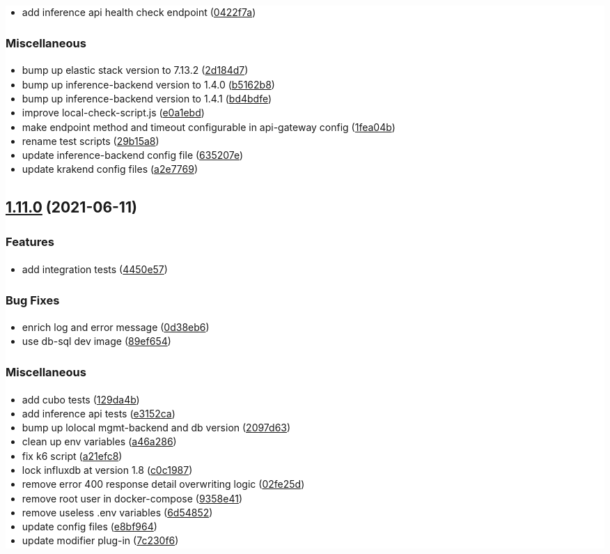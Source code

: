 * add inference api health check endpoint ([0422f7a](https://www.github.com/instill-ai/api-gateway/commit/0422f7ac4f0845c18cff1ca35a45be7c4a812cc8))


### Miscellaneous

* bump up elastic stack version to 7.13.2 ([2d184d7](https://www.github.com/instill-ai/api-gateway/commit/2d184d7ea4e750cf0bbed93d978e390a262b0590))
* bump up inference-backend version to 1.4.0 ([b5162b8](https://www.github.com/instill-ai/api-gateway/commit/b5162b8144caf1f514f972ad18ac3764fd3d611e))
* bump up inference-backend version to 1.4.1 ([bd4bdfe](https://www.github.com/instill-ai/api-gateway/commit/bd4bdfee7e24f05ebc6caa66ac55c3129481b28c))
* improve local-check-script.js ([e0a1ebd](https://www.github.com/instill-ai/api-gateway/commit/e0a1ebd7e61a80bbdc3fe4160ac54749ff81402b))
* make endpoint method and timeout configurable in api-gateway config ([1fea04b](https://www.github.com/instill-ai/api-gateway/commit/1fea04b47a234cc8231bc237b813590f4a2c7a1e))
* rename test scripts ([29b15a8](https://www.github.com/instill-ai/api-gateway/commit/29b15a883898c618a963613ae1b654dba3dc69f1))
* update inference-backend config file ([635207e](https://www.github.com/instill-ai/api-gateway/commit/635207e41af899b3b93f5cd920c0b4f1fee26930))
* update krakend config files ([a2e7769](https://www.github.com/instill-ai/api-gateway/commit/a2e7769cca91a73f64547d8fdd4aeb7542d8fa72))

## [1.11.0](https://www.github.com/instill-ai/api-gateway/compare/v1.10.1...v1.11.0) (2021-06-11)


### Features

* add integration tests ([4450e57](https://www.github.com/instill-ai/api-gateway/commit/4450e5710ff3768d41f43364d89e5c5d936ebe40))


### Bug Fixes

* enrich log and error message ([0d38eb6](https://www.github.com/instill-ai/api-gateway/commit/0d38eb64f5d9a6d9aedba4a7ebc310a6195b0b83))
* use db-sql dev image ([89ef654](https://www.github.com/instill-ai/api-gateway/commit/89ef6541bd7530f7dc9c79ba82fabc3d5c42572f))


### Miscellaneous

* add cubo tests ([129da4b](https://www.github.com/instill-ai/api-gateway/commit/129da4bdcff70da3d231bfb333a2791a7e53380c))
* add inference api tests ([e3152ca](https://www.github.com/instill-ai/api-gateway/commit/e3152ca2ea7503b14719694a540f3439a29ebc03))
* bump up lolocal mgmt-backend and db version ([2097d63](https://www.github.com/instill-ai/api-gateway/commit/2097d63a824975c1d58bf443fd7ff9d5075e82f1))
* clean up env variables ([a46a286](https://www.github.com/instill-ai/api-gateway/commit/a46a286c5aa3af82f6178e997dd85b06ffc5ee54))
* fix k6 script ([a21efc8](https://www.github.com/instill-ai/api-gateway/commit/a21efc8e2dae5777b15de24c93604f455571e7ac))
* lock influxdb at version 1.8 ([c0c1987](https://www.github.com/instill-ai/api-gateway/commit/c0c198776aa5b96ccd0c44c77fb22e43a8aa398a))
* remove error 400 response detail overwriting logic ([02fe25d](https://www.github.com/instill-ai/api-gateway/commit/02fe25d0b143c5870633dd5d9dd8904ecc0a5798))
* remove root user in docker-compose ([9358e41](https://www.github.com/instill-ai/api-gateway/commit/9358e413bb8f77a86c8cbb59fc3d6bc56305e6c9))
* remove useless .env variables ([6d54852](https://www.github.com/instill-ai/api-gateway/commit/6d54852d80d561d28cbe8ce7a1d67b17927bedf5))
* update config files ([e8bf964](https://www.github.com/instill-ai/api-gateway/commit/e8bf9644591fdbfff40075f5ff92262dfb4eac92))
* update modifier plug-in ([7c230f6](https://www.github.com/instill-ai/api-gateway/commit/7c230f6e660410ca623034e1375e4022d7ce60cd))